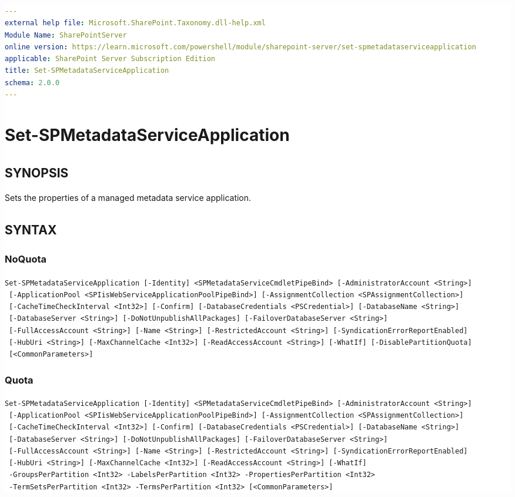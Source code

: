 ```yaml
---
external help file: Microsoft.SharePoint.Taxonomy.dll-help.xml
Module Name: SharePointServer
online version: https://learn.microsoft.com/powershell/module/sharepoint-server/set-spmetadataserviceapplication
applicable: SharePoint Server Subscription Edition
title: Set-SPMetadataServiceApplication
schema: 2.0.0
---
```


# Set-SPMetadataServiceApplication

## SYNOPSIS
Sets the properties of a managed metadata service application.

## SYNTAX

### NoQuota
```
Set-SPMetadataServiceApplication [-Identity] <SPMetadataServiceCmdletPipeBind> [-AdministratorAccount <String>]
 [-ApplicationPool <SPIisWebServiceApplicationPoolPipeBind>] [-AssignmentCollection <SPAssignmentCollection>]
 [-CacheTimeCheckInterval <Int32>] [-Confirm] [-DatabaseCredentials <PSCredential>] [-DatabaseName <String>]
 [-DatabaseServer <String>] [-DoNotUnpublishAllPackages] [-FailoverDatabaseServer <String>]
 [-FullAccessAccount <String>] [-Name <String>] [-RestrictedAccount <String>] [-SyndicationErrorReportEnabled]
 [-HubUri <String>] [-MaxChannelCache <Int32>] [-ReadAccessAccount <String>] [-WhatIf] [-DisablePartitionQuota]
 [<CommonParameters>]
```

### Quota
```
Set-SPMetadataServiceApplication [-Identity] <SPMetadataServiceCmdletPipeBind> [-AdministratorAccount <String>]
 [-ApplicationPool <SPIisWebServiceApplicationPoolPipeBind>] [-AssignmentCollection <SPAssignmentCollection>]
 [-CacheTimeCheckInterval <Int32>] [-Confirm] [-DatabaseCredentials <PSCredential>] [-DatabaseName <String>]
 [-DatabaseServer <String>] [-DoNotUnpublishAllPackages] [-FailoverDatabaseServer <String>]
 [-FullAccessAccount <String>] [-Name <String>] [-RestrictedAccount <String>] [-SyndicationErrorReportEnabled]
 [-HubUri <String>] [-MaxChannelCache <Int32>] [-ReadAccessAccount <String>] [-WhatIf]
 -GroupsPerPartition <Int32> -LabelsPerPartition <Int32> -PropertiesPerPartition <Int32>
 -TermSetsPerPartition <Int32> -TermsPerPartition <Int32> [<CommonParameters>]
```

